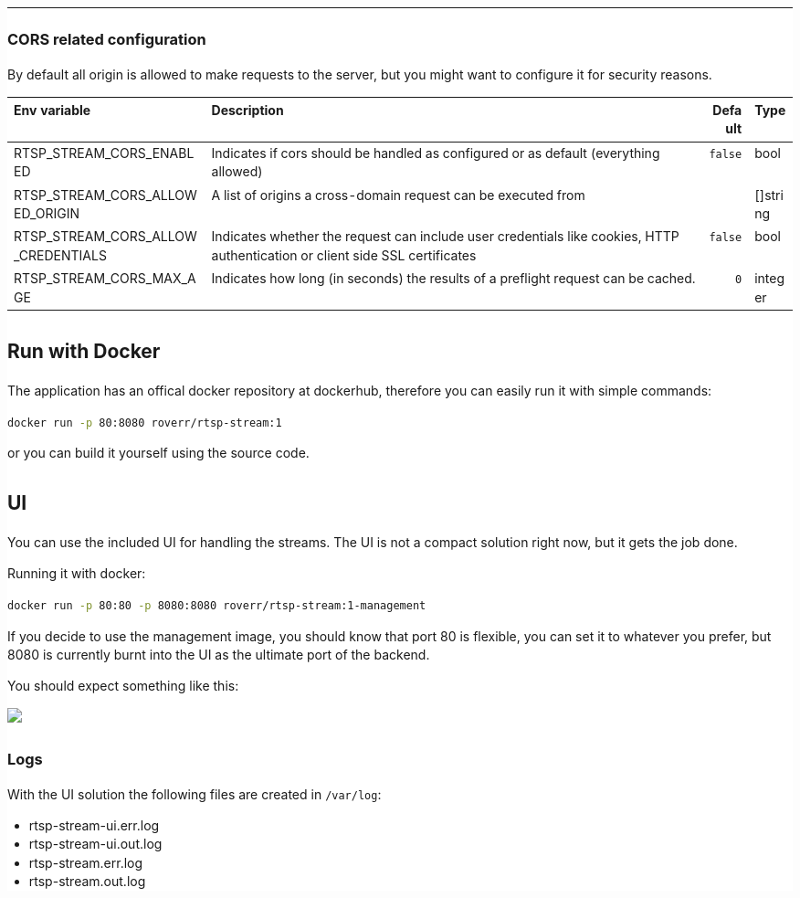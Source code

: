 <hr>

### CORS related configuration

By default all origin is allowed to make requests to the server, but you might want to configure it for security reasons.

| Env variable | Description | Default | Type |
| :---        |    :----   |          ---: | :--- |
| RTSP_STREAM_CORS_ENABLED | Indicates if cors should be handled as configured or as default (everything allowed) | `false` | bool |
| RTSP_STREAM_CORS_ALLOWED_ORIGIN | A list of origins a cross-domain request can be executed from |  | []string |
| RTSP_STREAM_CORS_ALLOW_CREDENTIALS | Indicates whether the request can include user credentials like cookies, HTTP authentication or client side SSL certificates | `false` | bool |
| RTSP_STREAM_CORS_MAX_AGE | Indicates how long (in seconds) the results of a preflight request can be cached. | `0` | integer |

## Run with Docker
The application has an offical docker repository at dockerhub, therefore you can easily run it with simple commands:

```bash
docker run -p 80:8080 roverr/rtsp-stream:1
```

or you can build it yourself using the source code.

## UI

You can use the included UI for handling the streams. The UI is not a compact solution right now, but it gets the job done.

Running it with docker:

```sh
docker run -p 80:80 -p 8080:8080 roverr/rtsp-stream:1-management
```

If you decide to use the management image, you should know that port 80 is flexible, you can set it to whatever you prefer, but 8080 is currently burnt into the UI as the ultimate port of the backend.

You should expect something like this:


<img src="./ui.gif"/>


### Logs

With the UI solution the following files are created in `/var/log`: 
* rtsp-stream-ui.err.log
* rtsp-stream-ui.out.log
* rtsp-stream.err.log
* rtsp-stream.out.log

